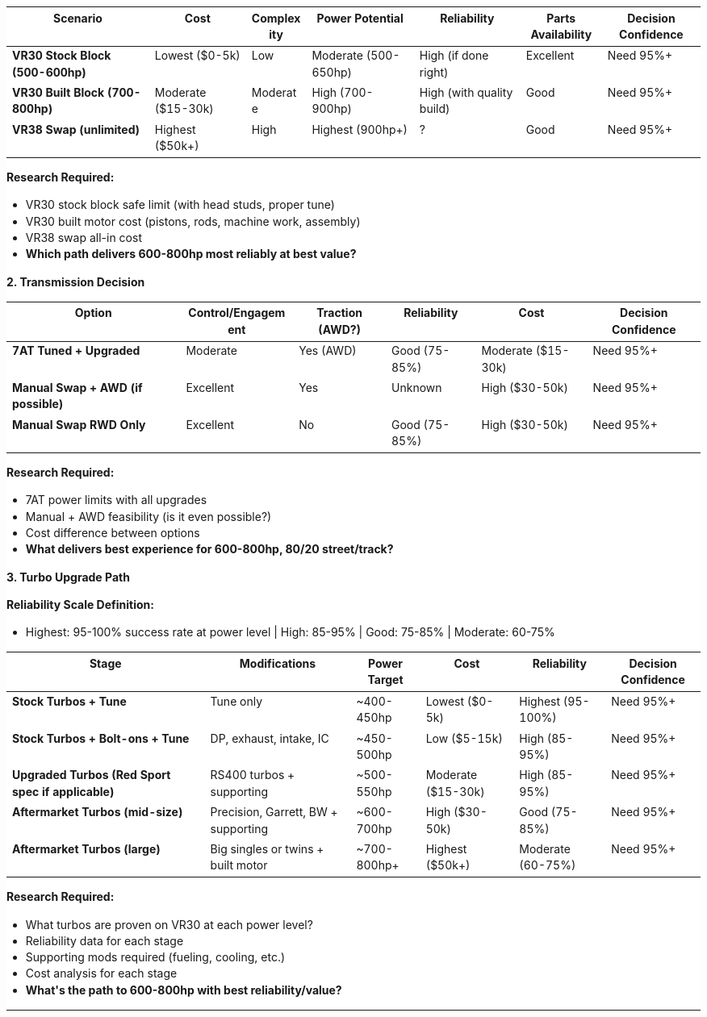 | Scenario | Cost | Complexity | Power Potential | Reliability | Parts Availability | Decision Confidence |
|---|---|---|---|---|---|---|
| **VR30 Stock Block (500-600hp)** | Lowest ($0-5k) | Low | Moderate (500-650hp) | High (if done right) | Excellent | Need 95%+ |
| **VR30 Built Block (700-800hp)** | Moderate ($15-30k) | Moderate | High (700-900hp) | High (with quality build) | Good | Need 95%+ |
| **VR38 Swap (unlimited)** | Highest ($50k+) | High | Highest (900hp+) | ? | Good | Need 95%+ |

**Research Required:**
- VR30 stock block safe limit (with head studs, proper tune)
- VR30 built motor cost (pistons, rods, machine work, assembly)
- VR38 swap all-in cost
- **Which path delivers 600-800hp most reliably at best value?**

**2. Transmission Decision**

| Option | Control/Engagement | Traction (AWD?) | Reliability | Cost | Decision Confidence |
|---|---|---|---|---|---|
| **7AT Tuned + Upgraded** | Moderate | Yes (AWD) | Good (75-85%) | Moderate ($15-30k) | Need 95%+ |
| **Manual Swap + AWD (if possible)** | Excellent | Yes | Unknown | High ($30-50k) | Need 95%+ |
| **Manual Swap RWD Only** | Excellent | No | Good (75-85%) | High ($30-50k) | Need 95%+ |

**Research Required:**
- 7AT power limits with all upgrades
- Manual + AWD feasibility (is it even possible?)
- Cost difference between options
- **What delivers best experience for 600-800hp, 80/20 street/track?**

**3. Turbo Upgrade Path**

**Reliability Scale Definition:**
- Highest: 95-100% success rate at power level | High: 85-95% | Good: 75-85% | Moderate: 60-75%

| Stage | Modifications | Power Target | Cost | Reliability | Decision Confidence |
|---|---|---|---|---|---|
| **Stock Turbos + Tune** | Tune only | ~400-450hp | Lowest ($0-5k) | Highest (95-100%) | Need 95%+ |
| **Stock Turbos + Bolt-ons + Tune** | DP, exhaust, intake, IC | ~450-500hp | Low ($5-15k) | High (85-95%) | Need 95%+ |
| **Upgraded Turbos (Red Sport spec if applicable)** | RS400 turbos + supporting | ~500-550hp | Moderate ($15-30k) | High (85-95%) | Need 95%+ |
| **Aftermarket Turbos (mid-size)** | Precision, Garrett, BW + supporting | ~600-700hp | High ($30-50k) | Good (75-85%) | Need 95%+ |
| **Aftermarket Turbos (large)** | Big singles or twins + built motor | ~700-800hp+ | Highest ($50k+) | Moderate (60-75%) | Need 95%+ |

**Research Required:**
- What turbos are proven on VR30 at each power level?
- Reliability data for each stage
- Supporting mods required (fueling, cooling, etc.)
- Cost analysis for each stage
- **What's the path to 600-800hp with best reliability/value?**

---
